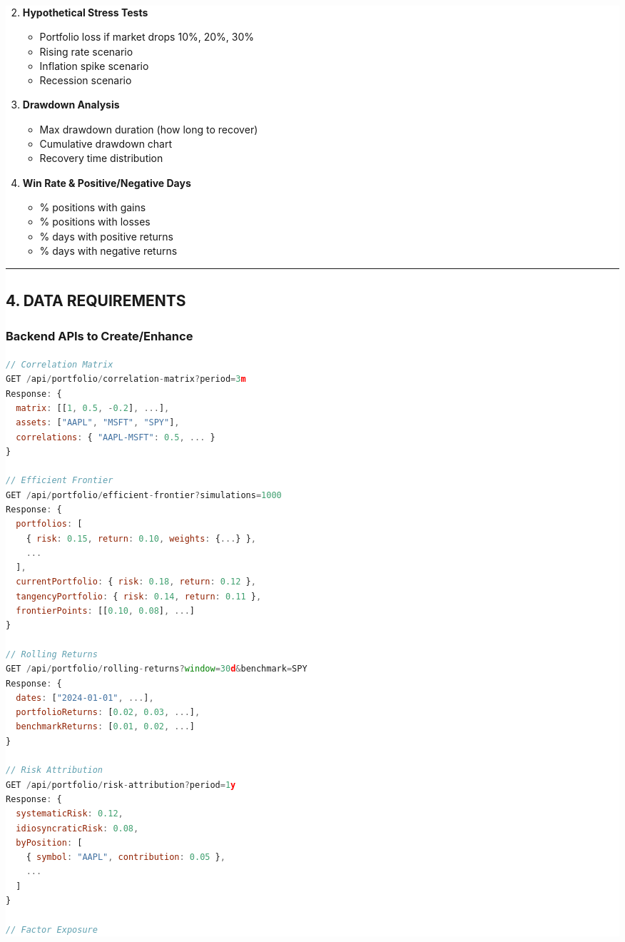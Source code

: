 2. **Hypothetical Stress Tests**
   - Portfolio loss if market drops 10%, 20%, 30%
   - Rising rate scenario
   - Inflation spike scenario
   - Recession scenario

3. **Drawdown Analysis**
   - Max drawdown duration (how long to recover)
   - Cumulative drawdown chart
   - Recovery time distribution

4. **Win Rate & Positive/Negative Days**
   - % positions with gains
   - % positions with losses
   - % days with positive returns
   - % days with negative returns

---

## 4. DATA REQUIREMENTS

### Backend APIs to Create/Enhance

```javascript
// Correlation Matrix
GET /api/portfolio/correlation-matrix?period=3m
Response: {
  matrix: [[1, 0.5, -0.2], ...],
  assets: ["AAPL", "MSFT", "SPY"],
  correlations: { "AAPL-MSFT": 0.5, ... }
}

// Efficient Frontier
GET /api/portfolio/efficient-frontier?simulations=1000
Response: {
  portfolios: [
    { risk: 0.15, return: 0.10, weights: {...} },
    ...
  ],
  currentPortfolio: { risk: 0.18, return: 0.12 },
  tangencyPortfolio: { risk: 0.14, return: 0.11 },
  frontierPoints: [[0.10, 0.08], ...]
}

// Rolling Returns
GET /api/portfolio/rolling-returns?window=30d&benchmark=SPY
Response: {
  dates: ["2024-01-01", ...],
  portfolioReturns: [0.02, 0.03, ...],
  benchmarkReturns: [0.01, 0.02, ...]
}

// Risk Attribution
GET /api/portfolio/risk-attribution?period=1y
Response: {
  systematicRisk: 0.12,
  idiosyncraticRisk: 0.08,
  byPosition: [
    { symbol: "AAPL", contribution: 0.05 },
    ...
  ]
}

// Factor Exposure
```